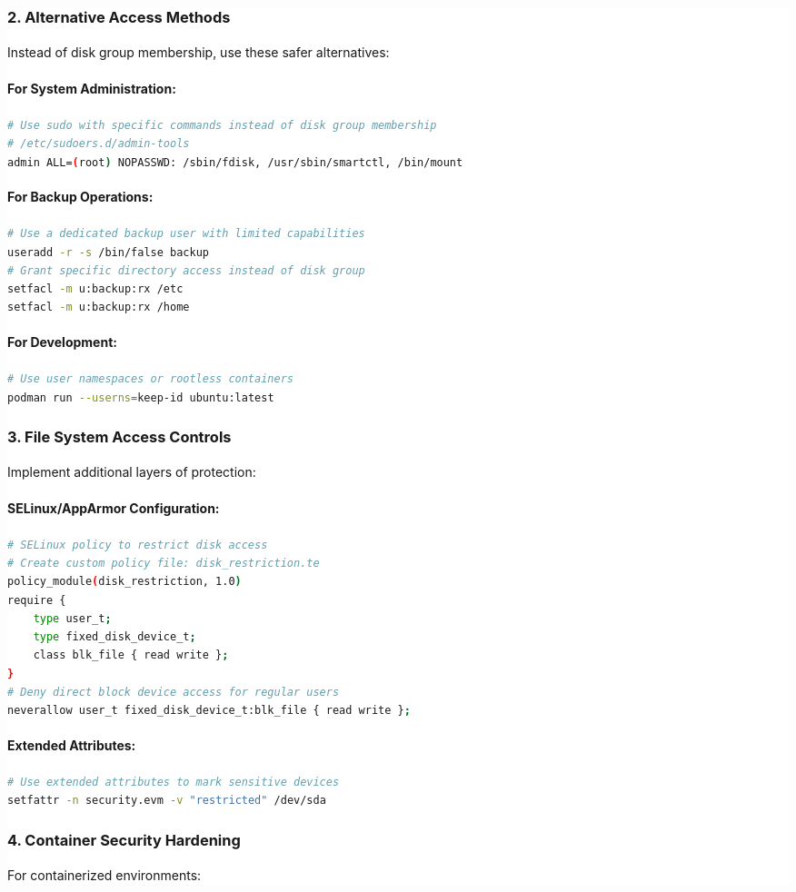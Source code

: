 ### 2. Alternative Access Methods

Instead of disk group membership, use these safer alternatives:

#### For System Administration:
```bash
# Use sudo with specific commands instead of disk group membership
# /etc/sudoers.d/admin-tools
admin ALL=(root) NOPASSWD: /sbin/fdisk, /usr/sbin/smartctl, /bin/mount
```

#### For Backup Operations:
```bash
# Use a dedicated backup user with limited capabilities
useradd -r -s /bin/false backup
# Grant specific directory access instead of disk group
setfacl -m u:backup:rx /etc
setfacl -m u:backup:rx /home
```

#### For Development:
```bash
# Use user namespaces or rootless containers
podman run --userns=keep-id ubuntu:latest
```

### 3. File System Access Controls

Implement additional layers of protection:

#### SELinux/AppArmor Configuration:
```bash
# SELinux policy to restrict disk access
# Create custom policy file: disk_restriction.te
policy_module(disk_restriction, 1.0)
require {
    type user_t;
    type fixed_disk_device_t;
    class blk_file { read write };
}
# Deny direct block device access for regular users
neverallow user_t fixed_disk_device_t:blk_file { read write };
```

#### Extended Attributes:
```bash
# Use extended attributes to mark sensitive devices
setfattr -n security.evm -v "restricted" /dev/sda
```

### 4. Container Security Hardening

For containerized environments:

